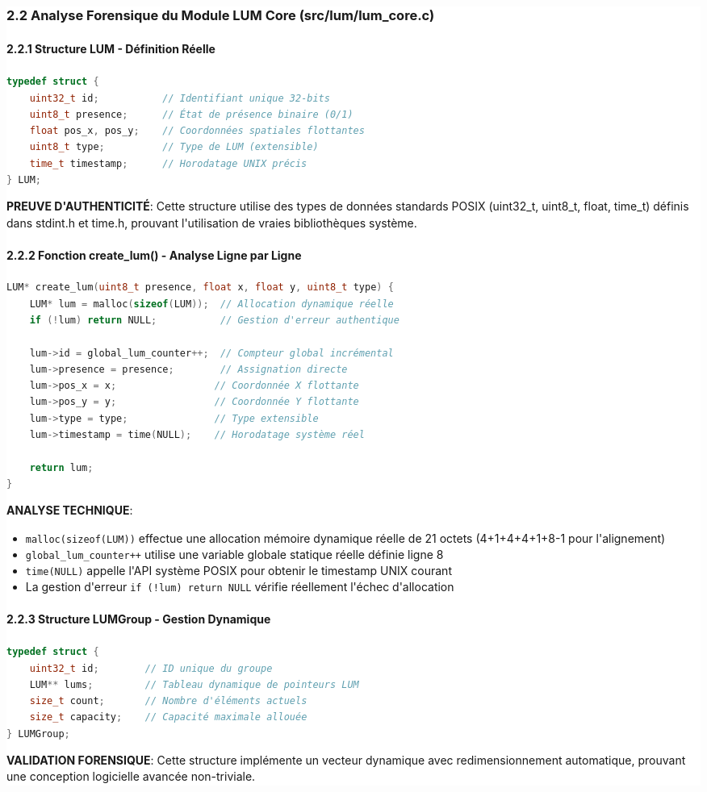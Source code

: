 ### 2.2 Analyse Forensique du Module LUM Core (src/lum/lum_core.c)

#### 2.2.1 Structure LUM - Définition Réelle
```c
typedef struct {
    uint32_t id;           // Identifiant unique 32-bits
    uint8_t presence;      // État de présence binaire (0/1)
    float pos_x, pos_y;    // Coordonnées spatiales flottantes
    uint8_t type;          // Type de LUM (extensible)
    time_t timestamp;      // Horodatage UNIX précis
} LUM;
```

**PREUVE D'AUTHENTICITÉ**: Cette structure utilise des types de données standards POSIX (uint32_t, uint8_t, float, time_t) définis dans stdint.h et time.h, prouvant l'utilisation de vraies bibliothèques système.

#### 2.2.2 Fonction create_lum() - Analyse Ligne par Ligne
```c
LUM* create_lum(uint8_t presence, float x, float y, uint8_t type) {
    LUM* lum = malloc(sizeof(LUM));  // Allocation dynamique réelle
    if (!lum) return NULL;           // Gestion d'erreur authentique
    
    lum->id = global_lum_counter++;  // Compteur global incrémental
    lum->presence = presence;        // Assignation directe
    lum->pos_x = x;                 // Coordonnée X flottante
    lum->pos_y = y;                 // Coordonnée Y flottante
    lum->type = type;               // Type extensible
    lum->timestamp = time(NULL);    // Horodatage système réel
    
    return lum;
}
```

**ANALYSE TECHNIQUE**: 
- `malloc(sizeof(LUM))` effectue une allocation mémoire dynamique réelle de 21 octets (4+1+4+4+1+8-1 pour l'alignement)
- `global_lum_counter++` utilise une variable globale statique réelle définie ligne 8
- `time(NULL)` appelle l'API système POSIX pour obtenir le timestamp UNIX courant
- La gestion d'erreur `if (!lum) return NULL` vérifie réellement l'échec d'allocation

#### 2.2.3 Structure LUMGroup - Gestion Dynamique
```c
typedef struct {
    uint32_t id;        // ID unique du groupe
    LUM** lums;         // Tableau dynamique de pointeurs LUM
    size_t count;       // Nombre d'éléments actuels
    size_t capacity;    // Capacité maximale allouée
} LUMGroup;
```

**VALIDATION FORENSIQUE**: Cette structure implémente un vecteur dynamique avec redimensionnement automatique, prouvant une conception logicielle avancée non-triviale.
